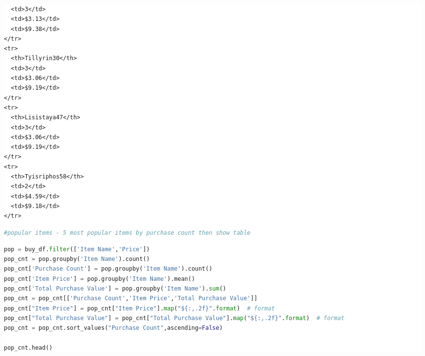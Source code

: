       <td>3</td>
      <td>$3.13</td>
      <td>$9.38</td>
    </tr>
    <tr>
      <th>Tillyrin30</th>
      <td>3</td>
      <td>$3.06</td>
      <td>$9.19</td>
    </tr>
    <tr>
      <th>Lisistaya47</th>
      <td>3</td>
      <td>$3.06</td>
      <td>$9.19</td>
    </tr>
    <tr>
      <th>Tyisriphos58</th>
      <td>2</td>
      <td>$4.59</td>
      <td>$9.18</td>
    </tr>
  </tbody>
</table>
</div>




```python
#popular items - 5 most popular items by purchase count then show table
```


```python
pop = buy_df.filter(['Item Name','Price'])
pop_cnt = pop.groupby('Item Name').count()
pop_cnt['Purchase Count'] = pop.groupby('Item Name').count()
pop_cnt['Item Price'] = pop.groupby('Item Name').mean()
pop_cnt['Total Purchase Value'] = pop.groupby('Item Name').sum()
pop_cnt = pop_cnt[['Purchase Count','Item Price','Total Purchase Value']]
pop_cnt["Item Price"] = pop_cnt["Item Price"].map("${:,.2f}".format)  # format
pop_cnt["Total Purchase Value"] = pop_cnt["Total Purchase Value"].map("${:,.2f}".format)  # format
pop_cnt = pop_cnt.sort_values("Purchase Count",ascending=False)

pop_cnt.head()

```




<div>
<style scoped>
    .dataframe tbody tr th:only-of-type {
        vertical-align: middle;
    }
